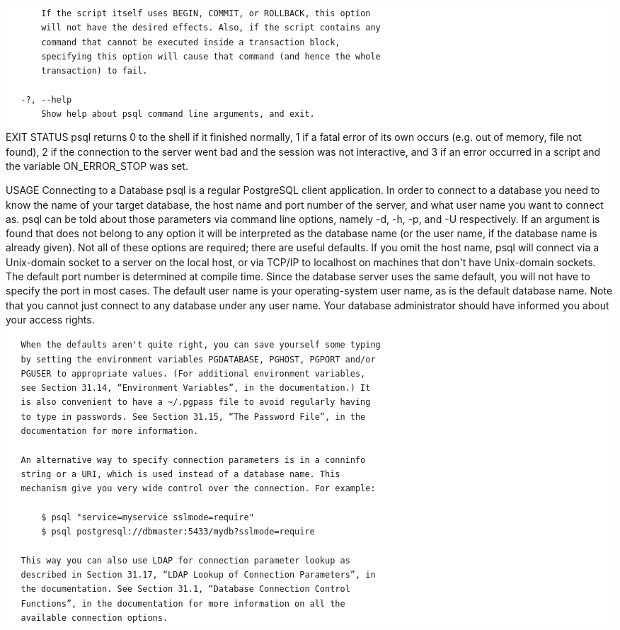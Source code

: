            If the script itself uses BEGIN, COMMIT, or ROLLBACK, this option
           will not have the desired effects. Also, if the script contains any
           command that cannot be executed inside a transaction block,
           specifying this option will cause that command (and hence the whole
           transaction) to fail.

       -?, --help
           Show help about psql command line arguments, and exit.

EXIT STATUS
       psql returns 0 to the shell if it finished normally, 1 if a fatal error
       of its own occurs (e.g. out of memory, file not found), 2 if the
       connection to the server went bad and the session was not interactive,
       and 3 if an error occurred in a script and the variable ON_ERROR_STOP
       was set.

USAGE
   Connecting to a Database
       psql is a regular PostgreSQL client application. In order to connect to
       a database you need to know the name of your target database, the host
       name and port number of the server, and what user name you want to
       connect as.  psql can be told about those parameters via command line
       options, namely -d, -h, -p, and -U respectively. If an argument is
       found that does not belong to any option it will be interpreted as the
       database name (or the user name, if the database name is already
       given). Not all of these options are required; there are useful
       defaults. If you omit the host name, psql will connect via a
       Unix-domain socket to a server on the local host, or via TCP/IP to
       localhost on machines that don't have Unix-domain sockets. The default
       port number is determined at compile time. Since the database server
       uses the same default, you will not have to specify the port in most
       cases. The default user name is your operating-system user name, as is
       the default database name. Note that you cannot just connect to any
       database under any user name. Your database administrator should have
       informed you about your access rights.

       When the defaults aren't quite right, you can save yourself some typing
       by setting the environment variables PGDATABASE, PGHOST, PGPORT and/or
       PGUSER to appropriate values. (For additional environment variables,
       see Section 31.14, “Environment Variables”, in the documentation.) It
       is also convenient to have a ~/.pgpass file to avoid regularly having
       to type in passwords. See Section 31.15, “The Password File”, in the
       documentation for more information.

       An alternative way to specify connection parameters is in a conninfo
       string or a URI, which is used instead of a database name. This
       mechanism give you very wide control over the connection. For example:

           $ psql "service=myservice sslmode=require"
           $ psql postgresql://dbmaster:5433/mydb?sslmode=require

       This way you can also use LDAP for connection parameter lookup as
       described in Section 31.17, “LDAP Lookup of Connection Parameters”, in
       the documentation. See Section 31.1, “Database Connection Control
       Functions”, in the documentation for more information on all the
       available connection options.
